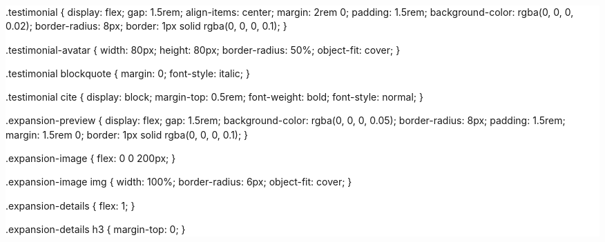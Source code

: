 .testimonial {
  display: flex;
  gap: 1.5rem;
  align-items: center;
  margin: 2rem 0;
  padding: 1.5rem;
  background-color: rgba(0, 0, 0, 0.02);
  border-radius: 8px;
  border: 1px solid rgba(0, 0, 0, 0.1);
}

.testimonial-avatar {
  width: 80px;
  height: 80px;
  border-radius: 50%;
  object-fit: cover;
}

.testimonial blockquote {
  margin: 0;
  font-style: italic;
}

.testimonial cite {
  display: block;
  margin-top: 0.5rem;
  font-weight: bold;
  font-style: normal;
}

.expansion-preview {
  display: flex;
  gap: 1.5rem;
  background-color: rgba(0, 0, 0, 0.05);
  border-radius: 8px;
  padding: 1.5rem;
  margin: 1.5rem 0;
  border: 1px solid rgba(0, 0, 0, 0.1);
}

.expansion-image {
  flex: 0 0 200px;
}

.expansion-image img {
  width: 100%;
  border-radius: 6px;
  object-fit: cover;
}

.expansion-details {
  flex: 1;
}

.expansion-details h3 {
  margin-top: 0;
}
